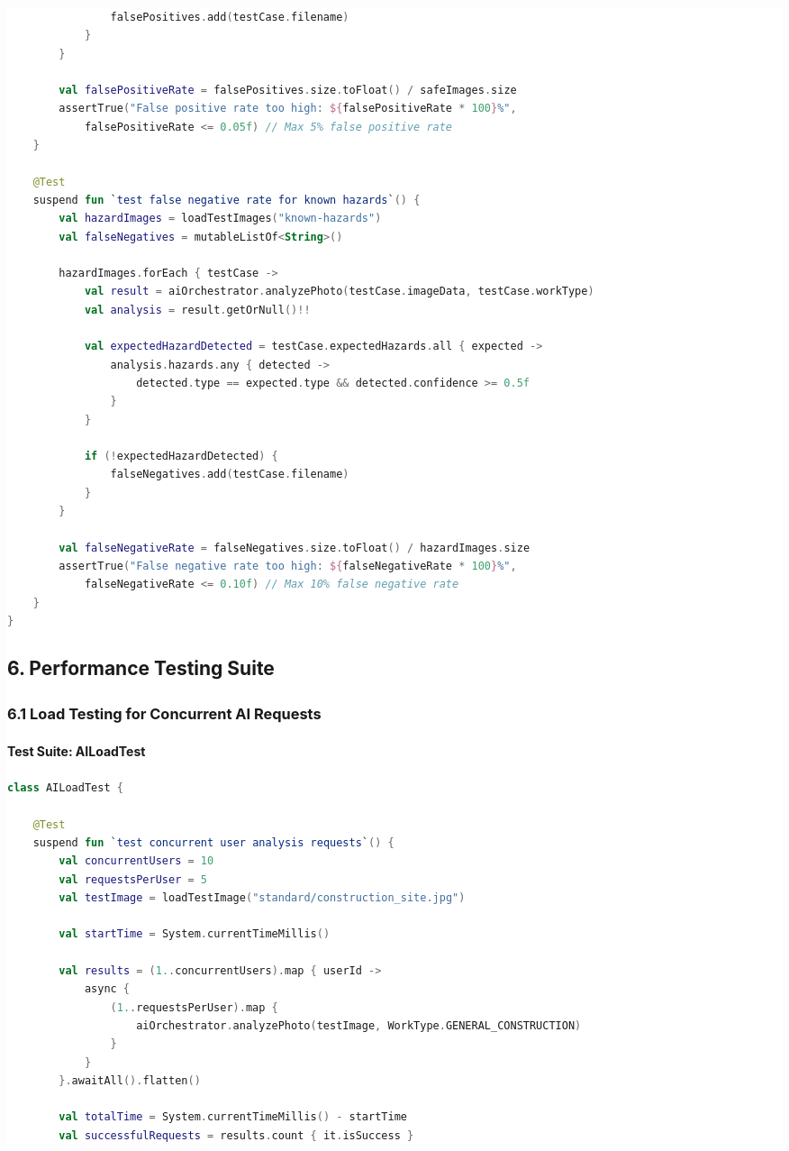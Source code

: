 ```kotlin
                falsePositives.add(testCase.filename)
            }
        }
        
        val falsePositiveRate = falsePositives.size.toFloat() / safeImages.size
        assertTrue("False positive rate too high: ${falsePositiveRate * 100}%", 
            falsePositiveRate <= 0.05f) // Max 5% false positive rate
    }
    
    @Test
    suspend fun `test false negative rate for known hazards`() {
        val hazardImages = loadTestImages("known-hazards")
        val falseNegatives = mutableListOf<String>()
        
        hazardImages.forEach { testCase ->
            val result = aiOrchestrator.analyzePhoto(testCase.imageData, testCase.workType)
            val analysis = result.getOrNull()!!
            
            val expectedHazardDetected = testCase.expectedHazards.all { expected ->
                analysis.hazards.any { detected ->
                    detected.type == expected.type && detected.confidence >= 0.5f
                }
            }
            
            if (!expectedHazardDetected) {
                falseNegatives.add(testCase.filename)
            }
        }
        
        val falseNegativeRate = falseNegatives.size.toFloat() / hazardImages.size
        assertTrue("False negative rate too high: ${falseNegativeRate * 100}%",
            falseNegativeRate <= 0.10f) // Max 10% false negative rate
    }
}
```

## 6. Performance Testing Suite

### 6.1 Load Testing for Concurrent AI Requests

#### Test Suite: AILoadTest

```kotlin
class AILoadTest {
    
    @Test
    suspend fun `test concurrent user analysis requests`() {
        val concurrentUsers = 10
        val requestsPerUser = 5
        val testImage = loadTestImage("standard/construction_site.jpg")
        
        val startTime = System.currentTimeMillis()
        
        val results = (1..concurrentUsers).map { userId ->
            async {
                (1..requestsPerUser).map {
                    aiOrchestrator.analyzePhoto(testImage, WorkType.GENERAL_CONSTRUCTION)
                }
            }
        }.awaitAll().flatten()
        
        val totalTime = System.currentTimeMillis() - startTime
        val successfulRequests = results.count { it.isSuccess }
```